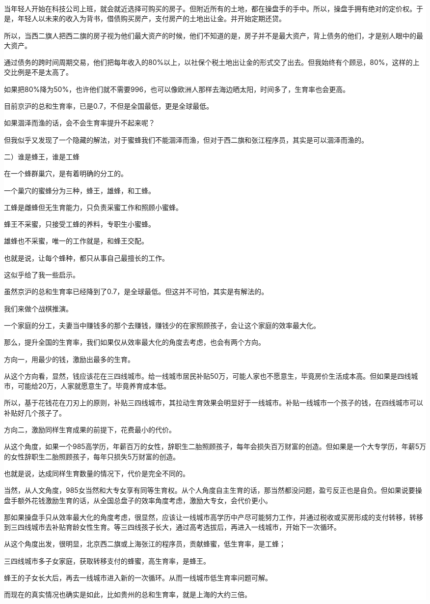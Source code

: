 当年轻人开始在科技公司上班，就会就近选择可购买的房子。但附近所有的土地，都在操盘手的手中。所以，操盘手拥有绝对的定价权。于是，年轻人以未来的收入为背书，借债购买房产，支付房产的土地出让金。并开始定期还贷。

所以，当西二旗人把西二旗的房子视为他们最大资产的时候，他们不知道的是，房子并不是最大资产，背上债务的他们，才是别人眼中的最大资产。

通过债务的跨时间周期交易，他们把每年收入的80%以上，以社保个税土地出让金的形式交了出去。但我始终有个顾忌，80%，这样的上交比例是不是太高了。

如果把80%降为50%，也许他们就不需要996，也可以像欧洲人那样去海边晒太阳，时间多了，生育率也会更高。

目前京沪的总和生育率，已是0.7，不但是全国最低，更是全球最低。

如果涸泽而渔的话，会不会生育率提升不起来呢？

但我似乎又发现了一个隐藏的解法，对于蜜蜂我们不能涸泽而渔，但对于西二旗和张江程序员，其实是可以涸泽而渔的。

二）谁是蜂王，谁是工蜂

在一个蜂群巢穴，是有着明确的分工的。

一个巢穴的蜜蜂分为三种，蜂王，雄蜂，和工蜂。

工蜂是雌蜂但无生育能力，只负责采蜜工作和照顾小蜜蜂。

蜂王不采蜜，只接受工蜂的养料，专职生小蜜蜂。

雄蜂也不采蜜，唯一的工作就是，和蜂王交配。

也就是说，让每个蜂种，都只从事自己最擅长的工作。

这似乎给了我一些启示。

虽然京沪的总和生育率已经降到了0.7，是全球最低。但这并不可怕，其实是有解法的。

我们来做个战棋推演。

一个家庭的分工，夫妻当中赚钱多的那个去赚钱，赚钱少的在家照顾孩子，会让这个家庭的效率最大化。

那么，提升全国的生育率，我们如果仅从效率最大化的角度去考虑，也会有两个方向。

方向一，用最少的钱，激励出最多的生育。

从这个方向看，显然，钱应该花在三四线城市。给一线城市居民补贴50万，可能人家也不愿意生，毕竟房价生活成本高。但如果是四线城市，可能给20万，人家就愿意生了。毕竟养育成本低。

所以，基于花钱花在刀刃上的原则，补贴三四线城市，其拉动生育效果会明显好于一线城市。补贴一线城市一个孩子的钱，在四线城市可以补贴好几个孩子了。

方向二，激励同样生育成果的前提下，花费最小的代价。

从这个角度，如果一个985高学历，年薪百万的女性，辞职生二胎照顾孩子，每年会损失百万财富的创造。但如果是一个大专学历，年薪5万的女性辞职生二胎照顾孩子，每年只损失5万财富的创造。

也就是说，达成同样生育数量的情况下，代价是完全不同的。

当然，从人文角度，985女当然和大专女享有同等生育权。从个人角度自主生育的话，那当然都没问题，盈亏反正也是自负。但如果说要操盘手额外花钱激励生育的话，从全国总盘子的效率角度考虑，激励大专女，会代价更小。

那如果操盘手只从效率最大化的角度考虑，很显然，应该让一线城市高学历中产尽可能努力工作，并通过税收或买房形成的支付转移，转移到三四线城市去补贴育龄女性生育。等三四线孩子长大，通过高考选拔后，再进入一线城市，开始下一次循环。

从这个角度出发，很明显，北京西二旗或上海张江的程序员，贡献蜂蜜，低生育率，是工蜂；

三四线城市多子女家庭，获取转移支付的蜂蜜，高生育率，是蜂王。

蜂王的子女长大后，再去一线城市进入新的一次循环。从而一线城市低生育率问题可解。

而现在的真实情况也确实是如此，比如贵州的总和生育率，就是上海的大约三倍。
